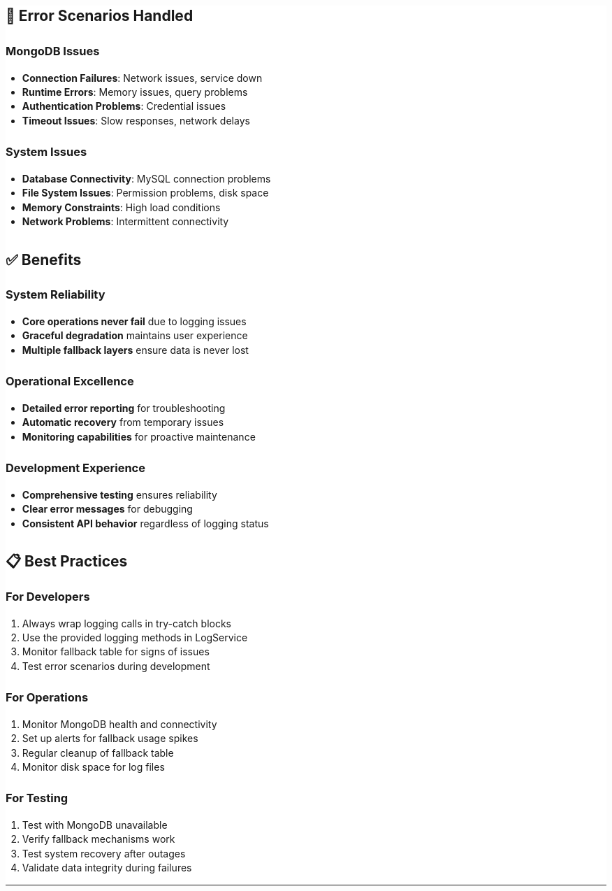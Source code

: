 ## 🚨 Error Scenarios Handled

### **MongoDB Issues**
- **Connection Failures**: Network issues, service down
- **Runtime Errors**: Memory issues, query problems
- **Authentication Problems**: Credential issues
- **Timeout Issues**: Slow responses, network delays

### **System Issues**
- **Database Connectivity**: MySQL connection problems
- **File System Issues**: Permission problems, disk space
- **Memory Constraints**: High load conditions
- **Network Problems**: Intermittent connectivity

## ✅ Benefits

### **System Reliability**
- **Core operations never fail** due to logging issues
- **Graceful degradation** maintains user experience
- **Multiple fallback layers** ensure data is never lost

### **Operational Excellence**
- **Detailed error reporting** for troubleshooting
- **Automatic recovery** from temporary issues
- **Monitoring capabilities** for proactive maintenance

### **Development Experience**
- **Comprehensive testing** ensures reliability
- **Clear error messages** for debugging
- **Consistent API behavior** regardless of logging status

## 📋 Best Practices

### **For Developers**
1. Always wrap logging calls in try-catch blocks
2. Use the provided logging methods in LogService
3. Monitor fallback table for signs of issues
4. Test error scenarios during development

### **For Operations**
1. Monitor MongoDB health and connectivity
2. Set up alerts for fallback usage spikes
3. Regular cleanup of fallback table
4. Monitor disk space for log files

### **For Testing**
1. Test with MongoDB unavailable
2. Verify fallback mechanisms work
3. Test system recovery after outages
4. Validate data integrity during failures

---